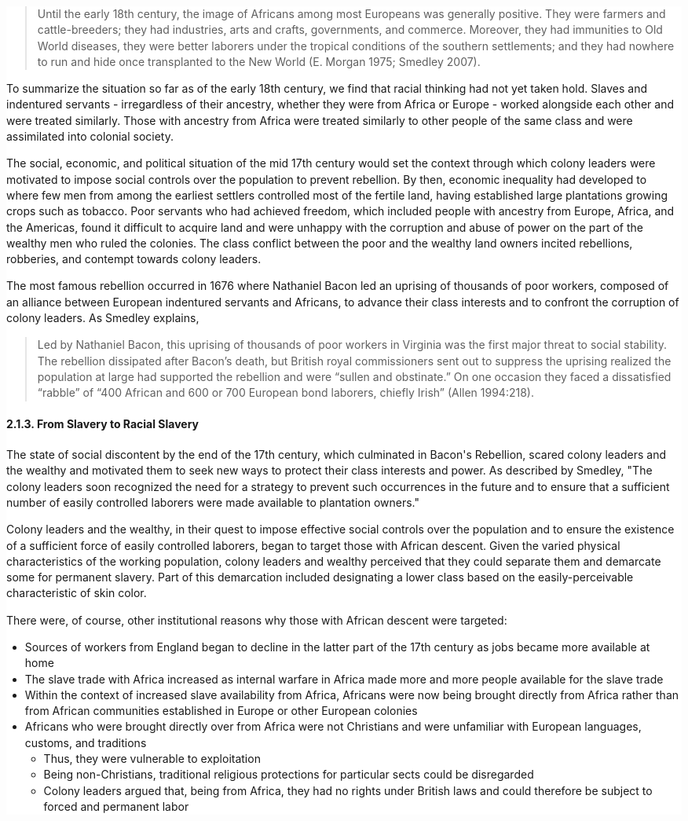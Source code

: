 > Until the early 18th century, the image of Africans among most Europeans was generally positive. They were farmers and cattle-breeders; they had industries, arts and crafts, governments, and commerce. Moreover, they had immunities to Old World diseases, they were better laborers under the tropical conditions of the southern settlements; and they had nowhere to run and hide once transplanted to the New World (E. Morgan 1975; Smedley 2007).

To summarize the situation so far as of the early 18th century, we find that racial thinking had not yet taken hold. Slaves and indentured servants - irregardless of their ancestry, whether they were from Africa or Europe - worked alongside each other and were treated similarly. Those with ancestry from Africa were treated similarly to other people of the same class and were assimilated into colonial society. 

The social, economic, and political situation of the mid 17th century would set the context through which colony leaders were motivated to impose social controls over the population to prevent rebellion. By then, economic inequality had developed to where few men from among the earliest settlers controlled most of the fertile land, having established large plantations growing crops such as tobacco. Poor servants who had achieved freedom, which included people with ancestry from Europe, Africa, and the Americas, found it difficult to acquire land and were unhappy with the corruption and abuse of power on the part of the wealthy men who ruled the colonies. The class conflict between the poor and the wealthy land owners incited rebellions, robberies, and contempt towards colony leaders. 

The most famous rebellion occurred in 1676 where Nathaniel Bacon led an uprising of thousands of poor workers, composed of an alliance between European indentured servants and Africans, to advance their class interests and to confront the corruption of colony leaders. As Smedley explains,
> Led by Nathaniel Bacon, this uprising of thousands of poor workers in Virginia was the first major threat to social stability. The rebellion dissipated after Bacon’s death, but British royal commissioners sent out to suppress the uprising realized the population at large had supported the rebellion and were “sullen and obstinate.” On one occasion they faced a dissatisfied “rabble” of “400 African and 600 or 700 European bond laborers, chiefly Irish” (Allen 1994:218). 

#### 2.1.3. From Slavery to Racial Slavery

The state of social discontent by the end of the 17th century, which culminated in Bacon's Rebellion, scared colony leaders and the wealthy and motivated them to seek new ways to protect their class interests and power. As described by Smedley, "The colony leaders soon recognized the need for a strategy to prevent such occurrences in the future and to ensure that a sufficient number of easily controlled laborers were made available to plantation owners."

Colony leaders and the wealthy, in their quest to impose effective social controls over the population and to ensure the existence of a sufficient force of easily controlled laborers, began to target those with African descent. Given the varied physical characteristics of the working population, colony leaders and wealthy perceived that they could separate them and demarcate some for permanent slavery. Part of this demarcation included designating a lower class based on the easily-perceivable characteristic of skin color. 

There were, of course, other institutional reasons why those with African descent were targeted:
- Sources of workers from England began to decline in the latter part of the 17th century as jobs became more available at home 
- The slave trade with Africa increased as internal warfare in Africa made more and more people available for the slave trade
- Within the context of increased slave availability from Africa, Africans were now being brought directly from Africa rather than from African communities established in Europe or other European colonies
- Africans who were brought directly over from Africa were not Christians and were unfamiliar with European languages, customs, and traditions
	- Thus, they were vulnerable to exploitation
	- Being non-Christians, traditional religious protections for particular sects could be disregarded
	- Colony leaders argued that, being from Africa, they had no rights under British laws and could therefore be subject to forced and permanent labor 
	